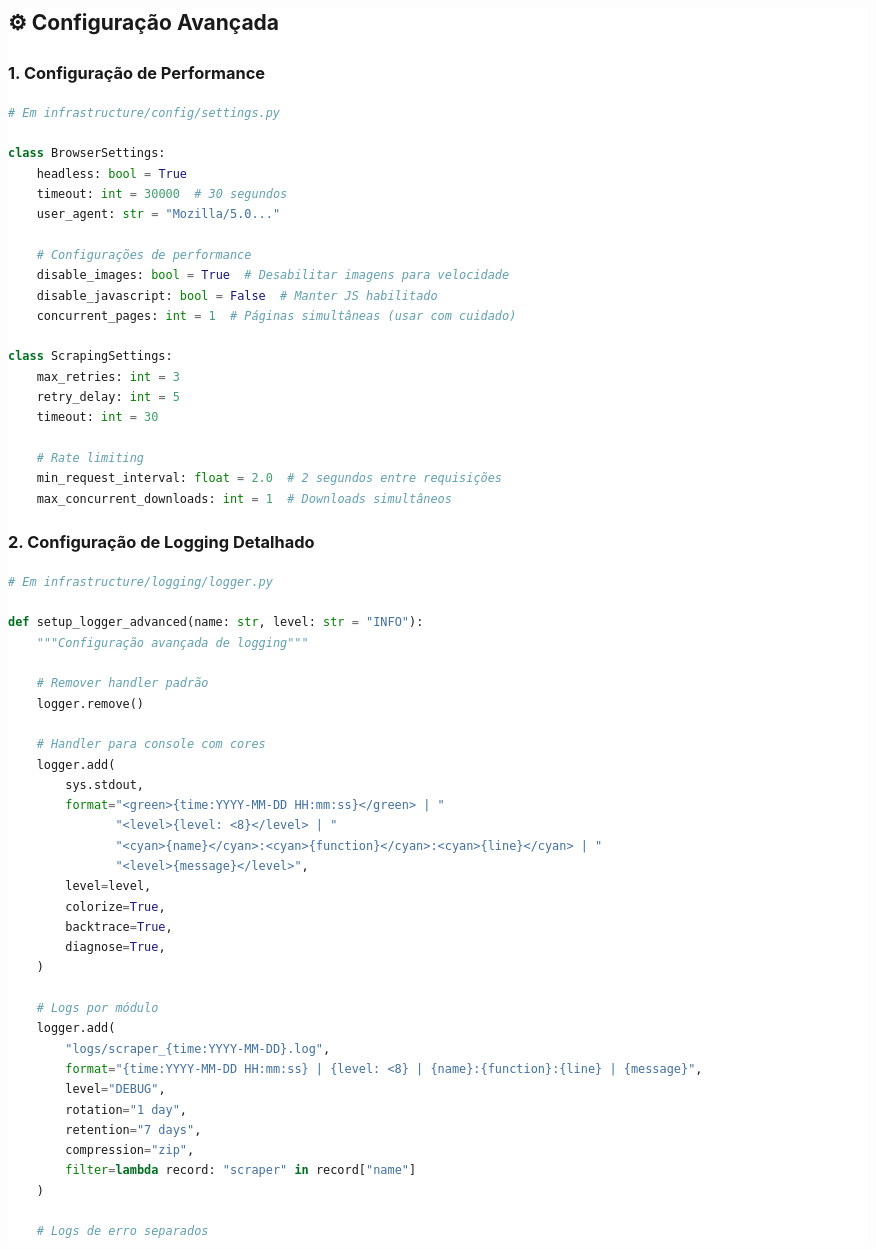 ## ⚙️ Configuração Avançada

### 1. Configuração de Performance

```python
# Em infrastructure/config/settings.py

class BrowserSettings:
    headless: bool = True
    timeout: int = 30000  # 30 segundos
    user_agent: str = "Mozilla/5.0..."
    
    # Configurações de performance
    disable_images: bool = True  # Desabilitar imagens para velocidade
    disable_javascript: bool = False  # Manter JS habilitado
    concurrent_pages: int = 1  # Páginas simultâneas (usar com cuidado)

class ScrapingSettings:
    max_retries: int = 3
    retry_delay: int = 5
    timeout: int = 30
    
    # Rate limiting
    min_request_interval: float = 2.0  # 2 segundos entre requisições
    max_concurrent_downloads: int = 1  # Downloads simultâneos
```

### 2. Configuração de Logging Detalhado

```python
# Em infrastructure/logging/logger.py

def setup_logger_advanced(name: str, level: str = "INFO"):
    """Configuração avançada de logging"""
    
    # Remover handler padrão
    logger.remove()
    
    # Handler para console com cores
    logger.add(
        sys.stdout,
        format="<green>{time:YYYY-MM-DD HH:mm:ss}</green> | "
               "<level>{level: <8}</level> | "
               "<cyan>{name}</cyan>:<cyan>{function}</cyan>:<cyan>{line}</cyan> | "
               "<level>{message}</level>",
        level=level,
        colorize=True,
        backtrace=True,
        diagnose=True,
    )
    
    # Logs por módulo
    logger.add(
        "logs/scraper_{time:YYYY-MM-DD}.log",
        format="{time:YYYY-MM-DD HH:mm:ss} | {level: <8} | {name}:{function}:{line} | {message}",
        level="DEBUG",
        rotation="1 day",
        retention="7 days",
        compression="zip",
        filter=lambda record: "scraper" in record["name"]
    )
    
    # Logs de erro separados
```